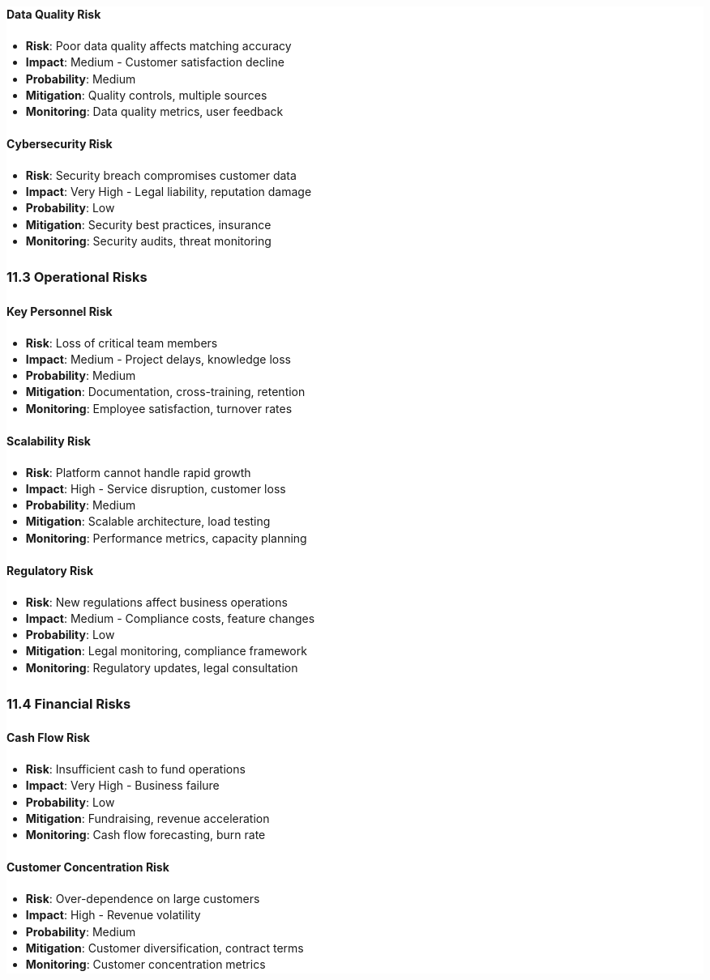 #### Data Quality Risk
- **Risk**: Poor data quality affects matching accuracy
- **Impact**: Medium - Customer satisfaction decline
- **Probability**: Medium
- **Mitigation**: Quality controls, multiple sources
- **Monitoring**: Data quality metrics, user feedback

#### Cybersecurity Risk
- **Risk**: Security breach compromises customer data
- **Impact**: Very High - Legal liability, reputation damage
- **Probability**: Low
- **Mitigation**: Security best practices, insurance
- **Monitoring**: Security audits, threat monitoring

### 11.3 Operational Risks
#### Key Personnel Risk
- **Risk**: Loss of critical team members
- **Impact**: Medium - Project delays, knowledge loss
- **Probability**: Medium
- **Mitigation**: Documentation, cross-training, retention
- **Monitoring**: Employee satisfaction, turnover rates

#### Scalability Risk
- **Risk**: Platform cannot handle rapid growth
- **Impact**: High - Service disruption, customer loss
- **Probability**: Medium
- **Mitigation**: Scalable architecture, load testing
- **Monitoring**: Performance metrics, capacity planning

#### Regulatory Risk
- **Risk**: New regulations affect business operations
- **Impact**: Medium - Compliance costs, feature changes
- **Probability**: Low
- **Mitigation**: Legal monitoring, compliance framework
- **Monitoring**: Regulatory updates, legal consultation

### 11.4 Financial Risks
#### Cash Flow Risk
- **Risk**: Insufficient cash to fund operations
- **Impact**: Very High - Business failure
- **Probability**: Low
- **Mitigation**: Fundraising, revenue acceleration
- **Monitoring**: Cash flow forecasting, burn rate

#### Customer Concentration Risk
- **Risk**: Over-dependence on large customers
- **Impact**: High - Revenue volatility
- **Probability**: Medium
- **Mitigation**: Customer diversification, contract terms
- **Monitoring**: Customer concentration metrics
